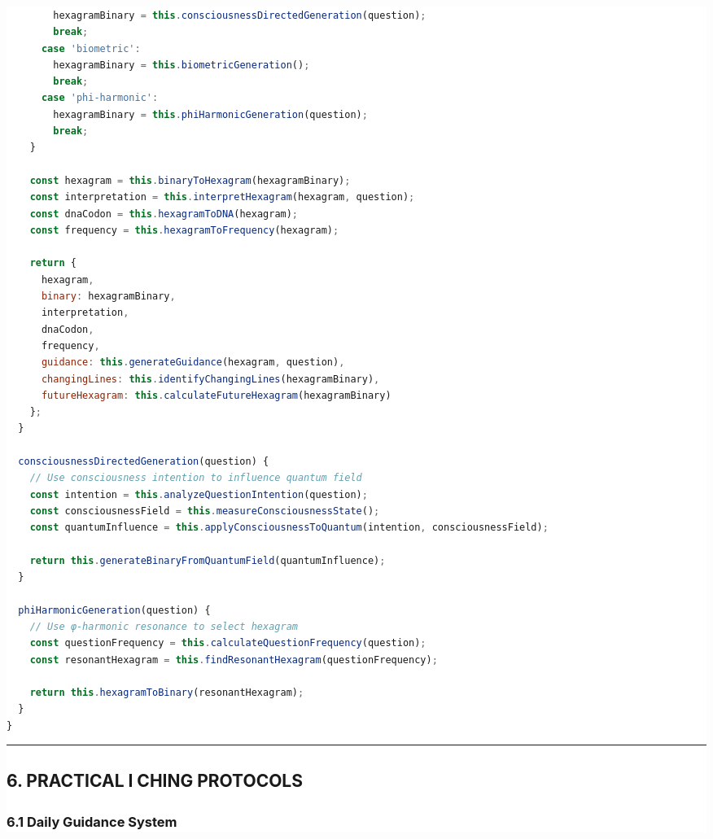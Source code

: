 ```javascript
        hexagramBinary = this.consciousnessDirectedGeneration(question);
        break;
      case 'biometric':
        hexagramBinary = this.biometricGeneration();
        break;
      case 'phi-harmonic':
        hexagramBinary = this.phiHarmonicGeneration(question);
        break;
    }
    
    const hexagram = this.binaryToHexagram(hexagramBinary);
    const interpretation = this.interpretHexagram(hexagram, question);
    const dnaCodon = this.hexagramToDNA(hexagram);
    const frequency = this.hexagramToFrequency(hexagram);
    
    return {
      hexagram,
      binary: hexagramBinary,
      interpretation,
      dnaCodon,
      frequency,
      guidance: this.generateGuidance(hexagram, question),
      changingLines: this.identifyChangingLines(hexagramBinary),
      futureHexagram: this.calculateFutureHexagram(hexagramBinary)
    };
  }
  
  consciousnessDirectedGeneration(question) {
    // Use consciousness intention to influence quantum field
    const intention = this.analyzeQuestionIntention(question);
    const consciousnessField = this.measureConsciousnessState();
    const quantumInfluence = this.applyConsciousnessToQuantum(intention, consciousnessField);
    
    return this.generateBinaryFromQuantumField(quantumInfluence);
  }
  
  phiHarmonicGeneration(question) {
    // Use φ-harmonic resonance to select hexagram
    const questionFrequency = this.calculateQuestionFrequency(question);
    const resonantHexagram = this.findResonantHexagram(questionFrequency);
    
    return this.hexagramToBinary(resonantHexagram);
  }
}
```

---

## 6. PRACTICAL I CHING PROTOCOLS

### 6.1 Daily Guidance System
